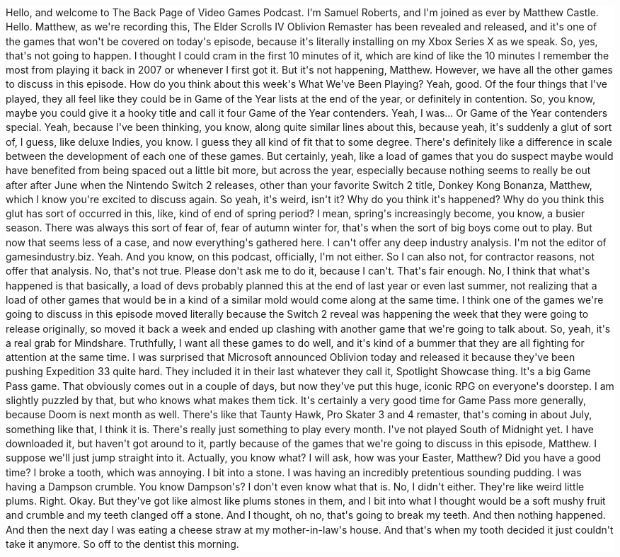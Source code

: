 Hello, and welcome to The Back Page of Video Games Podcast. I'm Samuel Roberts, and I'm joined as ever by Matthew Castle.
Hello.
Matthew, as we're recording this, The Elder Scrolls IV Oblivion Remaster has been revealed and released, and it's one of the games that won't be covered on today's episode, because it's literally installing on my Xbox Series X as we speak. So, yes, that's not going to happen. I thought I could cram in the first 10 minutes of it, which are kind of like the 10 minutes I remember the most from playing it back in 2007 or whenever I first got it.
But it's not happening, Matthew. However, we have all the other games to discuss in this episode. How do you think about this week's What We've Been Playing?
Yeah, good. Of the four things that I've played, they all feel like they could be in Game of the Year lists at the end of the year, or definitely in contention. So, you know, maybe you could give it a hooky title and call it four Game of the Year contenders.
Yeah, I was...
Or Game of the Year contenders special.
Yeah, because I've been thinking, you know, along quite similar lines about this, because yeah, it's suddenly a glut of sort of, I guess, like deluxe Indies, you know. I guess they all kind of fit that to some degree. There's definitely like a difference in scale between the development of each one of these games.
But certainly, yeah, like a load of games that you do suspect maybe would have benefited from being spaced out a little bit more, but across the year, especially because nothing seems to really be out after after June when the Nintendo Switch 2 releases, other than your favorite Switch 2 title, Donkey Kong Bonanza, Matthew, which I know you're excited to discuss again. So yeah, it's weird, isn't it? Why do you think it's happened?
Why do you think this glut has sort of occurred in this, like, kind of end of spring period?
I mean, spring's increasingly become, you know, a busier season. There was always this sort of fear of, fear of autumn winter for, that's when the sort of big boys come out to play. But now that seems less of a case, and now everything's gathered here.
I can't offer any deep industry analysis. I'm not the editor of gamesindustry.biz.
Yeah. And you know, on this podcast, officially, I'm not either. So I can also not, for contractor reasons, not offer that analysis.
No, that's not true.
Please don't ask me to do it, because I can't.
That's fair enough. No, I think that what's happened is that basically, a load of devs probably planned this at the end of last year or even last summer, not realizing that a load of other games that would be in a kind of a similar mold would come along at the same time. I think one of the games we're going to discuss in this episode moved literally because the Switch 2 reveal was happening the week that they were going to release originally, so moved it back a week and ended up clashing with another game that we're going to talk about.
So, yeah, it's a real grab for Mindshare. Truthfully, I want all these games to do well, and it's kind of a bummer that they are all fighting for attention at the same time.
I was surprised that Microsoft announced Oblivion today and released it because they've been pushing Expedition 33 quite hard. They included it in their last whatever they call it, Spotlight Showcase thing. It's a big Game Pass game.
That obviously comes out in a couple of days, but now they've put this huge, iconic RPG on everyone's doorstep. I am slightly puzzled by that, but who knows what makes them tick.
It's certainly a very good time for Game Pass more generally, because Doom is next month as well. There's like that Taunty Hawk, Pro Skater 3 and 4 remaster, that's coming in about July, something like that, I think it is. There's really just something to play every month.
I've not played South of Midnight yet. I have downloaded it, but haven't got around to it, partly because of the games that we're going to discuss in this episode, Matthew. I suppose we'll just jump straight into it.
Actually, you know what? I will ask, how was your Easter, Matthew? Did you have a good time?
I broke a tooth, which was annoying. I bit into a stone. I was having an incredibly pretentious sounding pudding.
I was having a Dampson crumble. You know Dampson's?
I don't even know what that is.
No, I didn't either. They're like weird little plums.
Right. Okay.
But they've got like almost like plums stones in them, and I bit into what I thought would be a soft mushy fruit and crumble and my teeth clanged off a stone. And I thought, oh no, that's going to break my teeth. And then nothing happened.
And then the next day I was eating a cheese straw at my mother-in-law's house. And that's when my tooth decided it just couldn't take it anymore. So off to the dentist this morning.